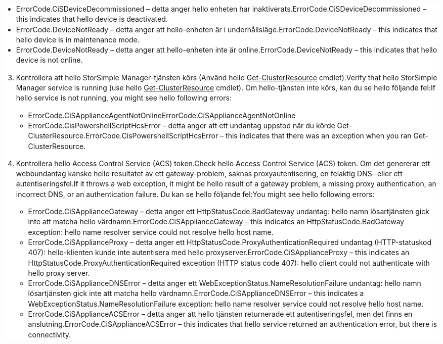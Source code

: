    * <span data-ttu-id="7fdc1-445">ErrorCode.CiSDeviceDecommissioned – detta anger hello enheten har inaktiverats.</span><span class="sxs-lookup"><span data-stu-id="7fdc1-445">ErrorCode.CiSDeviceDecommissioned – this indicates that hello device is deactivated.</span></span>
   * <span data-ttu-id="7fdc1-446">ErrorCode.DeviceNotReady – detta anger att hello-enheten är i underhållsläge.</span><span class="sxs-lookup"><span data-stu-id="7fdc1-446">ErrorCode.DeviceNotReady – this indicates that hello device is in maintenance mode.</span></span>
   * <span data-ttu-id="7fdc1-447">ErrorCode.DeviceNotReady – detta anger att hello-enheten inte är online.</span><span class="sxs-lookup"><span data-stu-id="7fdc1-447">ErrorCode.DeviceNotReady – this indicates that hello device is not online.</span></span>
3. <span data-ttu-id="7fdc1-448">Kontrollera att hello StorSimple Manager-tjänsten körs (Använd hello [Get-ClusterResource](https://technet.microsoft.com/library/ee461004.aspx) cmdlet).</span><span class="sxs-lookup"><span data-stu-id="7fdc1-448">Verify that hello StorSimple Manager service is running (use hello [Get-ClusterResource](https://technet.microsoft.com/library/ee461004.aspx) cmdlet).</span></span> <span data-ttu-id="7fdc1-449">Om hello-tjänsten inte körs, kan du se hello följande fel:</span><span class="sxs-lookup"><span data-stu-id="7fdc1-449">If hello service is not running, you might see hello following errors:</span></span>
   
   * <span data-ttu-id="7fdc1-450">ErrorCode.CiSApplianceAgentNotOnline</span><span class="sxs-lookup"><span data-stu-id="7fdc1-450">ErrorCode.CiSApplianceAgentNotOnline</span></span>
   * <span data-ttu-id="7fdc1-451">ErrorCode.CisPowershellScriptHcsError – detta anger att ett undantag uppstod när du körde Get-ClusterResource.</span><span class="sxs-lookup"><span data-stu-id="7fdc1-451">ErrorCode.CisPowershellScriptHcsError – this indicates that there was an exception when you ran Get-ClusterResource.</span></span>
4. <span data-ttu-id="7fdc1-452">Kontrollera hello Access Control Service (ACS) token.</span><span class="sxs-lookup"><span data-stu-id="7fdc1-452">Check hello Access Control Service (ACS) token.</span></span> <span data-ttu-id="7fdc1-453">Om det genererar ett webbundantag kanske hello resultatet av ett gateway-problem, saknas proxyautentisering, en felaktig DNS- eller ett autentiseringsfel.</span><span class="sxs-lookup"><span data-stu-id="7fdc1-453">If it throws a web exception, it might be hello result of a gateway problem, a missing proxy authentication, an incorrect DNS, or an authentication failure.</span></span> <span data-ttu-id="7fdc1-454">Du kan se hello följande fel:</span><span class="sxs-lookup"><span data-stu-id="7fdc1-454">You might see hello following errors:</span></span>
   
   * <span data-ttu-id="7fdc1-455">ErrorCode.CiSApplianceGateway – detta anger ett HttpStatusCode.BadGateway undantag: hello namn lösartjänsten gick inte att matcha hello värdnamn.</span><span class="sxs-lookup"><span data-stu-id="7fdc1-455">ErrorCode.CiSApplianceGateway – this indicates an HttpStatusCode.BadGateway exception: hello name resolver service could not resolve hello host name.</span></span> 
   * <span data-ttu-id="7fdc1-456">ErrorCode.CiSApplianceProxy – detta anger ett HttpStatusCode.ProxyAuthenticationRequired undantag (HTTP-statuskod 407): hello-klienten kunde inte autentisera med hello proxyserver.</span><span class="sxs-lookup"><span data-stu-id="7fdc1-456">ErrorCode.CiSApplianceProxy – this indicates an HttpStatusCode.ProxyAuthenticationRequired exception (HTTP status code 407): hello client could not authenticate with hello proxy server.</span></span> 
   * <span data-ttu-id="7fdc1-457">ErrorCode.CiSApplianceDNSError – detta anger ett WebExceptionStatus.NameResolutionFailure undantag: hello namn lösartjänsten gick inte att matcha hello värdnamn.</span><span class="sxs-lookup"><span data-stu-id="7fdc1-457">ErrorCode.CiSApplianceDNSError – this indicates a WebExceptionStatus.NameResolutionFailure exception: hello name resolver service could not resolve hello host name.</span></span>
   * <span data-ttu-id="7fdc1-458">ErrorCode.CiSApplianceACSError – detta anger att hello tjänsten returnerade ett autentiseringsfel, men det finns en anslutning.</span><span class="sxs-lookup"><span data-stu-id="7fdc1-458">ErrorCode.CiSApplianceACSError – this indicates that hello service returned an authentication error, but there is connectivity.</span></span>
     